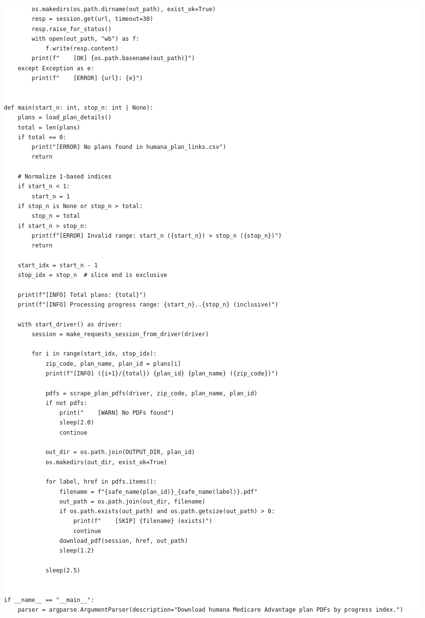 ```
        os.makedirs(os.path.dirname(out_path), exist_ok=True)
        resp = session.get(url, timeout=30)
        resp.raise_for_status()
        with open(out_path, "wb") as f:
            f.write(resp.content)
        print(f"    [OK] {os.path.basename(out_path)}")
    except Exception as e:
        print(f"    [ERROR] {url}: {e}")


def main(start_n: int, stop_n: int | None):
    plans = load_plan_details()
    total = len(plans)
    if total == 0:
        print("[ERROR] No plans found in humana_plan_links.csv")
        return

    # Normalize 1-based indices
    if start_n < 1:
        start_n = 1
    if stop_n is None or stop_n > total:
        stop_n = total
    if start_n > stop_n:
        print(f"[ERROR] Invalid range: start_n ({start_n}) > stop_n ({stop_n})")
        return

    start_idx = start_n - 1
    stop_idx = stop_n  # slice end is exclusive

    print(f"[INFO] Total plans: {total}")
    print(f"[INFO] Processing progress range: {start_n}..{stop_n} (inclusive)")

    with start_driver() as driver:
        session = make_requests_session_from_driver(driver)

        for i in range(start_idx, stop_idx):
            zip_code, plan_name, plan_id = plans[i]
            print(f"[INFO] ({i+1}/{total}) {plan_id} {plan_name} ({zip_code})")

            pdfs = scrape_plan_pdfs(driver, zip_code, plan_name, plan_id)
            if not pdfs:
                print("    [WARN] No PDFs found")
                sleep(2.0)
                continue

            out_dir = os.path.join(OUTPUT_DIR, plan_id)
            os.makedirs(out_dir, exist_ok=True)

            for label, href in pdfs.items():
                filename = f"{safe_name(plan_id)}_{safe_name(label)}.pdf"
                out_path = os.path.join(out_dir, filename)
                if os.path.exists(out_path) and os.path.getsize(out_path) > 0:
                    print(f"    [SKIP] {filename} (exists)")
                    continue
                download_pdf(session, href, out_path)
                sleep(1.2)

            sleep(2.5)


if __name__ == "__main__":
    parser = argparse.ArgumentParser(description="Download humana Medicare Advantage plan PDFs by progress index.")
```